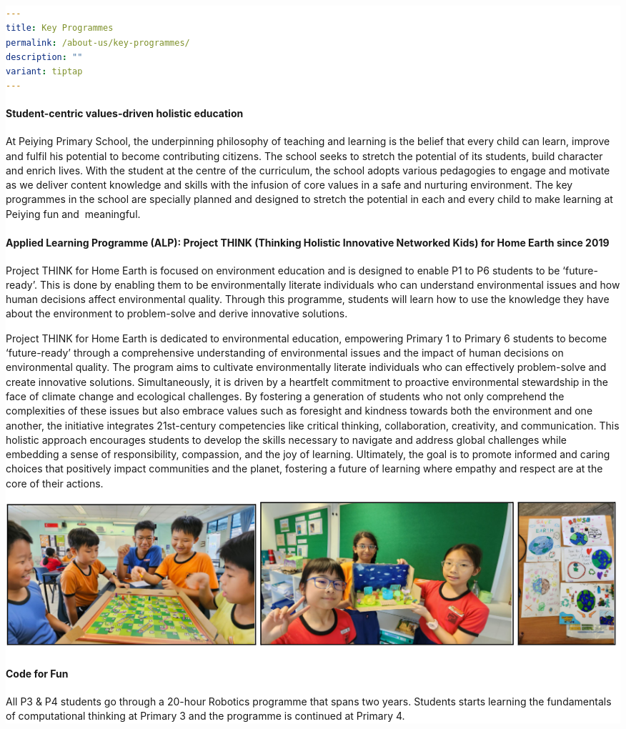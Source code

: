 ```yaml
---
title: Key Programmes
permalink: /about-us/key-programmes/
description: ""
variant: tiptap
---
```

<h4>Student-centric values-driven holistic education</h4>
<p>At Peiying Primary School, the underpinning philosophy of teaching and
learning is the belief that every child can learn, improve and fulfil his
potential to become contributing citizens. The school seeks to stretch
the potential of its students, build character and enrich lives. With the
student at the centre of the curriculum, the school adopts various pedagogies
to engage and motivate as we deliver content knowledge and skills with
the infusion of core values in a safe and nurturing environment. The key
programmes in the school are specially planned and designed to stretch
the potential in each and every child to make learning at Peiying fun and&nbsp;
meaningful.</p>
<h4>Applied Learning Programme (ALP): Project THINK (Thinking Holistic Innovative Networked Kids) for Home Earth since 2019</h4>
<p>Project THINK for Home Earth is focused on environment education and is
designed to enable P1 to P6 students to be ‘future-ready’. This is done
by enabling them to be environmentally literate individuals who can understand
environmental issues and how human decisions affect environmental quality.
Through this programme, students will learn how to use the knowledge they
have about the environment to problem-solve and derive innovative solutions.</p>
<p>Project THINK for Home Earth is dedicated to environmental education,
empowering Primary 1 to Primary 6 students to become ‘future-ready’ through
a comprehensive understanding of environmental issues and the impact of
human decisions on environmental quality. The program aims to cultivate
environmentally literate individuals who can effectively problem-solve
and create innovative solutions. Simultaneously, it is driven by a heartfelt
commitment to proactive environmental stewardship in the face of climate
change and ecological challenges. By fostering a generation of students
who not only comprehend the complexities of these issues but also embrace
values such as foresight and kindness towards both the environment and
one another, the initiative integrates 21st-century competencies like critical
thinking, collaboration, creativity, and communication. This holistic approach
encourages students to develop the skills necessary to navigate and address
global challenges while embedding a sense of responsibility, compassion,
and the joy of learning. Ultimately, the goal is to promote informed and
caring choices that positively impact communities and the planet, fostering
a future of learning where empathy and respect are at the core of their
actions.</p>
<div class="isomer-image-wrapper">
<img style="width: 100%" height="auto" width="100%" alt="" src="/images/Department/KP1.png">
</div>
<h4>Code for Fun</h4>
<p>All P3 &amp; P4 students go through a 20-hour Robotics programme that
spans two years. Students starts learning the fundamentals of computational
thinking at Primary 3 and the programme is continued at Primary 4.&nbsp;</p>